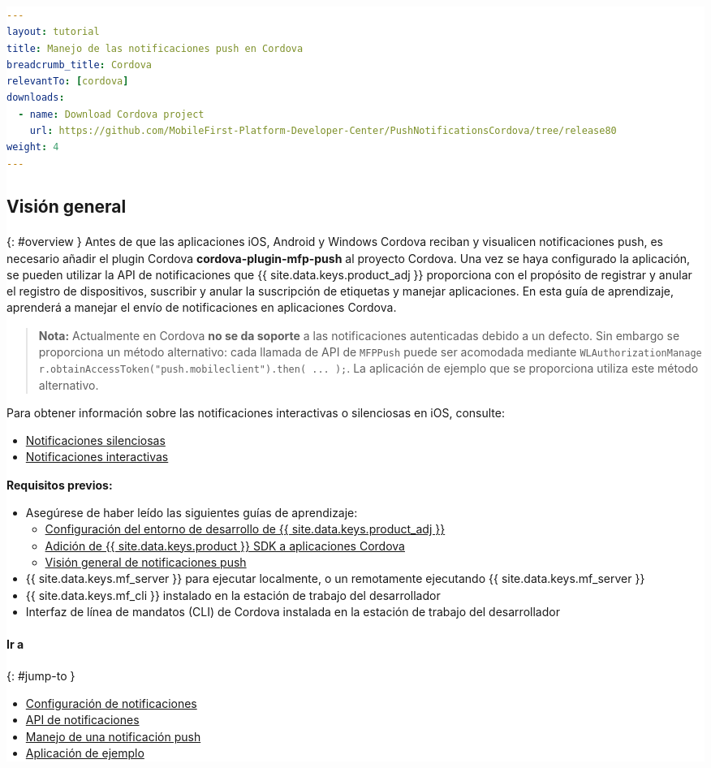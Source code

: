 ```yaml
---
layout: tutorial
title: Manejo de las notificaciones push en Cordova
breadcrumb_title: Cordova
relevantTo: [cordova]
downloads:
  - name: Download Cordova project
    url: https://github.com/MobileFirst-Platform-Developer-Center/PushNotificationsCordova/tree/release80
weight: 4
---
```


## Visión general
{: #overview }
Antes de que las aplicaciones iOS, Android y Windows Cordova reciban y visualicen notificaciones push, es necesario añadir el plugin Cordova **cordova-plugin-mfp-push** al proyecto Cordova. Una vez se haya configurado la aplicación, se pueden utilizar la API de notificaciones que {{ site.data.keys.product_adj }} proporciona con el propósito de registrar y anular el registro de dispositivos, suscribir y anular la suscripción de etiquetas y manejar aplicaciones. En esta guía de aprendizaje, aprenderá a manejar el envío de notificaciones en aplicaciones Cordova.

> **Nota:** Actualmente en Cordova **no se da soporte** a las notificaciones autenticadas debido a un defecto. Sin embargo se proporciona un método alternativo: cada llamada de API de `MFPPush` puede ser acomodada mediante `WLAuthorizationManager.obtainAccessToken("push.mobileclient").then( ... );`. La aplicación de ejemplo que se proporciona utiliza este método alternativo.

Para obtener información sobre las notificaciones interactivas o silenciosas en iOS, consulte:

* [Notificaciones silenciosas](../silent)
* [Notificaciones interactivas](../interactive)

**Requisitos previos:**

* Asegúrese de haber leído las siguientes guías de aprendizaje:
    * [Configuración del entorno de desarrollo de {{ site.data.keys.product_adj }}](../../../installation-configuration/#installing-a-development-environment)
    * [Adición de {{ site.data.keys.product }} SDK a aplicaciones Cordova](../../../application-development/sdk/cordova)
    * [Visión general de notificaciones push](../../)
* {{ site.data.keys.mf_server }} para ejecutar localmente, o un remotamente ejecutando {{ site.data.keys.mf_server }}
* {{ site.data.keys.mf_cli }} instalado en la estación de trabajo del desarrollador
* Interfaz de línea de mandatos (CLI) de Cordova instalada en la estación de trabajo del desarrollador

#### Ir a
{: #jump-to }
* [Configuración de notificaciones](#notifications-configuration)
* [API de notificaciones](#notifications-api)
* [Manejo de una notificación push](#handling-a-push-notification)
* [Aplicación de ejemplo](#sample-application)
